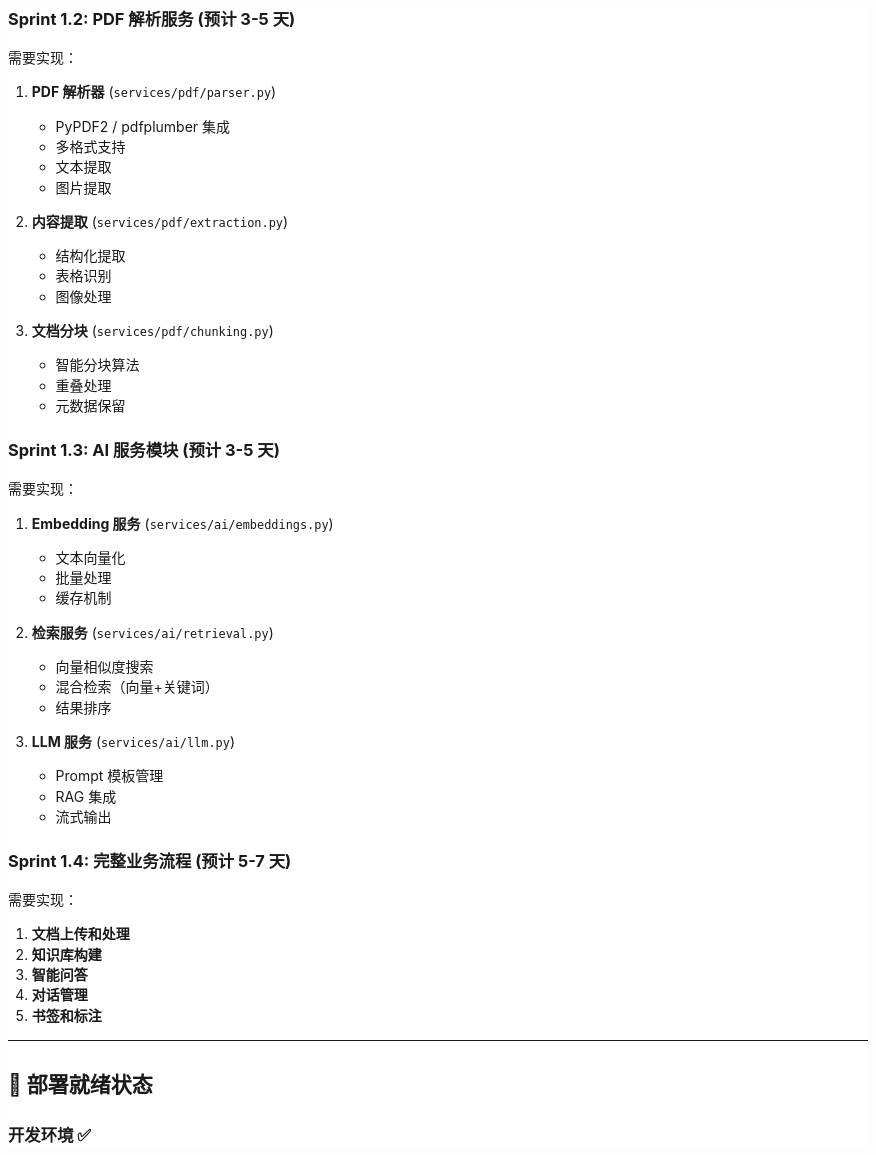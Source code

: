 ### Sprint 1.2: PDF 解析服务 (预计 3-5 天)

需要实现：

1. **PDF 解析器** (`services/pdf/parser.py`)
   - PyPDF2 / pdfplumber 集成
   - 多格式支持
   - 文本提取
   - 图片提取

2. **内容提取** (`services/pdf/extraction.py`)
   - 结构化提取
   - 表格识别
   - 图像处理

3. **文档分块** (`services/pdf/chunking.py`)
   - 智能分块算法
   - 重叠处理
   - 元数据保留

### Sprint 1.3: AI 服务模块 (预计 3-5 天)

需要实现：

1. **Embedding 服务** (`services/ai/embeddings.py`)
   - 文本向量化
   - 批量处理
   - 缓存机制

2. **检索服务** (`services/ai/retrieval.py`)
   - 向量相似度搜索
   - 混合检索（向量+关键词）
   - 结果排序

3. **LLM 服务** (`services/ai/llm.py`)
   - Prompt 模板管理
   - RAG 集成
   - 流式输出

### Sprint 1.4: 完整业务流程 (预计 5-7 天)

需要实现：

1. **文档上传和处理**
2. **知识库构建**
3. **智能问答**
4. **对话管理**
5. **书签和标注**

---

## 🚀 部署就绪状态

### 开发环境 ✅
